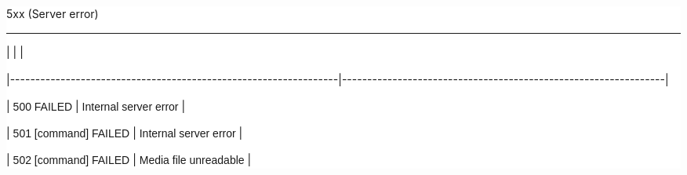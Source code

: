 5xx (Server error)

------------------



|                                                                 |                                                                |

|-----------------------------------------------------------------|----------------------------------------------------------------|

| <font face="Verdana, sans-serif">500 FAILED </font>             | <font face="Verdana, sans-serif">Internal server error</font>  |

| <font face="Verdana, sans-serif">501 \[command\] FAILED </font> | <font face="Verdana, sans-serif">Internal server error</font>  |

| <font face="Verdana, sans-serif">502 \[command\] FAILED </font> | <font face="Verdana, sans-serif">Media file unreadable </font> |



  



